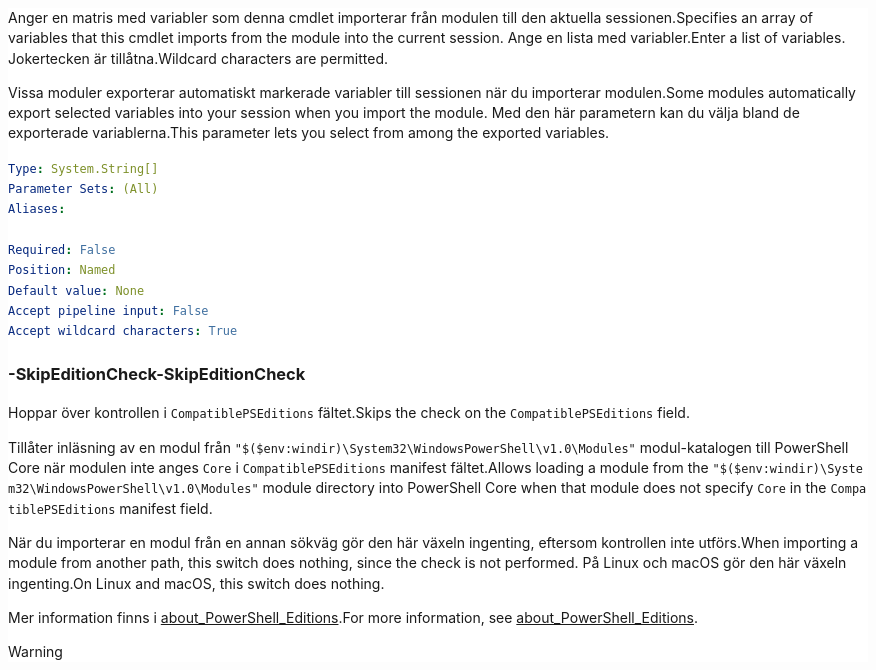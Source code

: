 <span data-ttu-id="4a07c-395">Anger en matris med variabler som denna cmdlet importerar från modulen till den aktuella sessionen.</span><span class="sxs-lookup"><span data-stu-id="4a07c-395">Specifies an array of variables that this cmdlet imports from the module into the current session.</span></span>
<span data-ttu-id="4a07c-396">Ange en lista med variabler.</span><span class="sxs-lookup"><span data-stu-id="4a07c-396">Enter a list of variables.</span></span> <span data-ttu-id="4a07c-397">Jokertecken är tillåtna.</span><span class="sxs-lookup"><span data-stu-id="4a07c-397">Wildcard characters are permitted.</span></span>

<span data-ttu-id="4a07c-398">Vissa moduler exporterar automatiskt markerade variabler till sessionen när du importerar modulen.</span><span class="sxs-lookup"><span data-stu-id="4a07c-398">Some modules automatically export selected variables into your session when you import the module.</span></span>
<span data-ttu-id="4a07c-399">Med den här parametern kan du välja bland de exporterade variablerna.</span><span class="sxs-lookup"><span data-stu-id="4a07c-399">This parameter lets you select from among the exported variables.</span></span>

```yaml
Type: System.String[]
Parameter Sets: (All)
Aliases:

Required: False
Position: Named
Default value: None
Accept pipeline input: False
Accept wildcard characters: True
```

### <span data-ttu-id="4a07c-400">-SkipEditionCheck</span><span class="sxs-lookup"><span data-stu-id="4a07c-400">-SkipEditionCheck</span></span>

<span data-ttu-id="4a07c-401">Hoppar över kontrollen i `CompatiblePSEditions` fältet.</span><span class="sxs-lookup"><span data-stu-id="4a07c-401">Skips the check on the `CompatiblePSEditions` field.</span></span>

<span data-ttu-id="4a07c-402">Tillåter inläsning av en modul från `"$($env:windir)\System32\WindowsPowerShell\v1.0\Modules"` modul-katalogen till PowerShell Core när modulen inte anges `Core` i `CompatiblePSEditions` manifest fältet.</span><span class="sxs-lookup"><span data-stu-id="4a07c-402">Allows loading a module from the `"$($env:windir)\System32\WindowsPowerShell\v1.0\Modules"` module directory into PowerShell Core when that module does not specify `Core` in the `CompatiblePSEditions` manifest field.</span></span>

<span data-ttu-id="4a07c-403">När du importerar en modul från en annan sökväg gör den här växeln ingenting, eftersom kontrollen inte utförs.</span><span class="sxs-lookup"><span data-stu-id="4a07c-403">When importing a module from another path, this switch does nothing, since the check is not performed.</span></span> <span data-ttu-id="4a07c-404">På Linux och macOS gör den här växeln ingenting.</span><span class="sxs-lookup"><span data-stu-id="4a07c-404">On Linux and macOS, this switch does nothing.</span></span>

<span data-ttu-id="4a07c-405">Mer information finns i [about_PowerShell_Editions](About/about_PowerShell_Editions.md).</span><span class="sxs-lookup"><span data-stu-id="4a07c-405">For more information, see [about_PowerShell_Editions](About/about_PowerShell_Editions.md).</span></span>

> [!WARNING]
